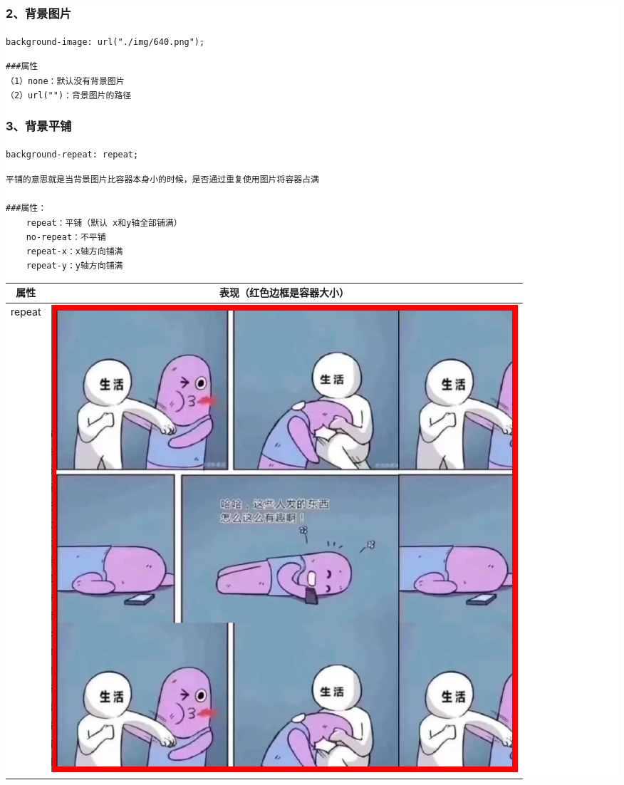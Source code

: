 ### 2、背景图片

```
background-image: url("./img/640.png");
```

```
###属性
（1）none：默认没有背景图片
（2）url("")：背景图片的路径
```

### 3、背景平铺

```
background-repeat: repeat;
```

```
平铺的意思就是当背景图片比容器本身小的时候，是否通过重复使用图片将容器占满

###属性：
	repeat：平铺（默认 x和y轴全部铺满）
	no-repeat：不平铺
	repeat-x：x轴方向铺满
	repeat-y：y轴方向铺满
```

| 属性      | 表现（红色边框是容器大小）                                   |
| --------- | ------------------------------------------------------------ |
| repeat    | ![image-20230527104235305](./assets/image-20230527104235305.png) |